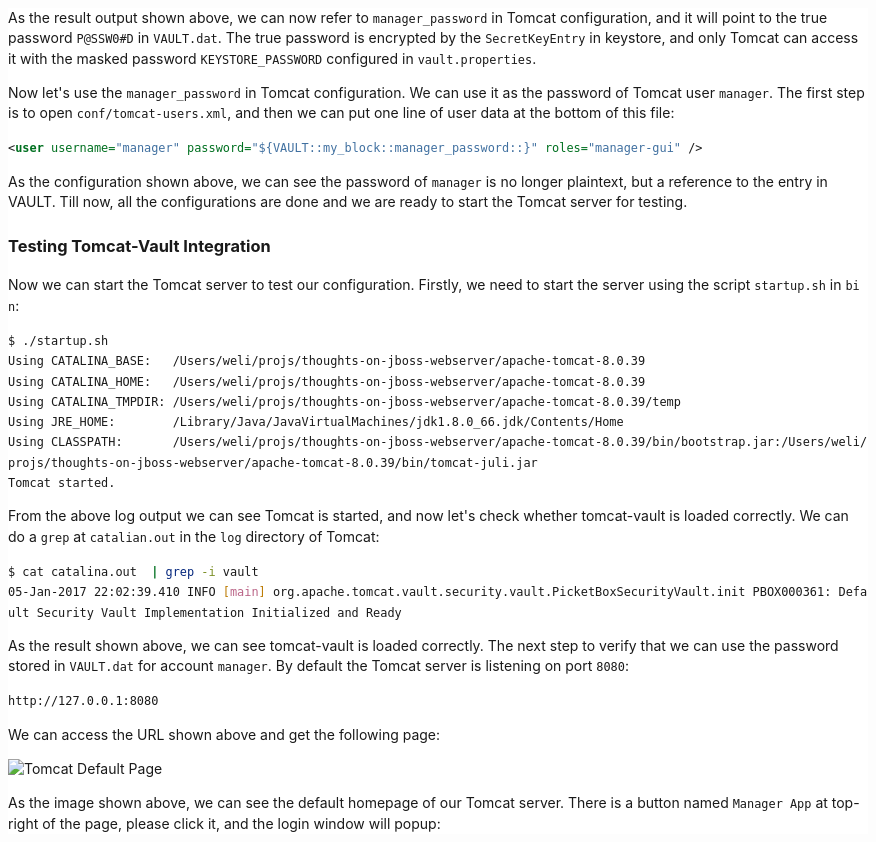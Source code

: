 
As the result output shown above, we can now refer to `manager_password` in Tomcat configuration, and it will point to the true password `P@SSW0#D` in `VAULT.dat`. The true password is encrypted by the `SecretKeyEntry` in keystore, and only Tomcat can access it with the masked password `KEYSTORE_PASSWORD` configured in `vault.properties`.

Now let's use the `manager_password` in Tomcat configuration. We can use it as the password of Tomcat user `manager`. The first step is to open `conf/tomcat-users.xml`, and then we can put one line of user data at the bottom of this file:

```xml
<user username="manager" password="${VAULT::my_block::manager_password::}" roles="manager-gui" />
```

As the configuration shown above, we can see the password of `manager` is no longer plaintext, but a reference to the entry in VAULT. Till now, all the configurations are done and we are ready to start the Tomcat server for testing.

### Testing Tomcat-Vault Integration

Now we can start the Tomcat server to test our configuration. Firstly, we need to start the server using the script `startup.sh` in `bin`:

```bash
$ ./startup.sh
Using CATALINA_BASE:   /Users/weli/projs/thoughts-on-jboss-webserver/apache-tomcat-8.0.39
Using CATALINA_HOME:   /Users/weli/projs/thoughts-on-jboss-webserver/apache-tomcat-8.0.39
Using CATALINA_TMPDIR: /Users/weli/projs/thoughts-on-jboss-webserver/apache-tomcat-8.0.39/temp
Using JRE_HOME:        /Library/Java/JavaVirtualMachines/jdk1.8.0_66.jdk/Contents/Home
Using CLASSPATH:       /Users/weli/projs/thoughts-on-jboss-webserver/apache-tomcat-8.0.39/bin/bootstrap.jar:/Users/weli/projs/thoughts-on-jboss-webserver/apache-tomcat-8.0.39/bin/tomcat-juli.jar
Tomcat started.
```

From the above log output we can see Tomcat is started, and now let's check whether tomcat-vault is loaded correctly. We can do a `grep` at `catalian.out` in the `log` directory of Tomcat:

```bash
$ cat catalina.out  | grep -i vault
05-Jan-2017 22:02:39.410 INFO [main] org.apache.tomcat.vault.security.vault.PicketBoxSecurityVault.init PBOX000361: Default Security Vault Implementation Initialized and Ready
```

As the result shown above, we can see tomcat-vault is loaded correctly. The next step to verify that we can use the password stored in `VAULT.dat` for account `manager`. By default the Tomcat server is listening on port `8080`:

```
http://127.0.0.1:8080
```

We can access the URL shown above and get the following page:

![Tomcat Default Page](https://raw.githubusercontent.com/liweinan/blogpicbackup/master/data/vault01.png)

As the image shown above, we can see the default homepage of our Tomcat server. There is a button named `Manager App` at top-right of the page, please click it, and the login window will popup:


[^1]: [http://tomcat.apache.org/](http://tomcat.apache.org/)
[^2]: [https://github.com/picketbox/tomcat-vault](https://github.com/picketbox/tomcat-vault)